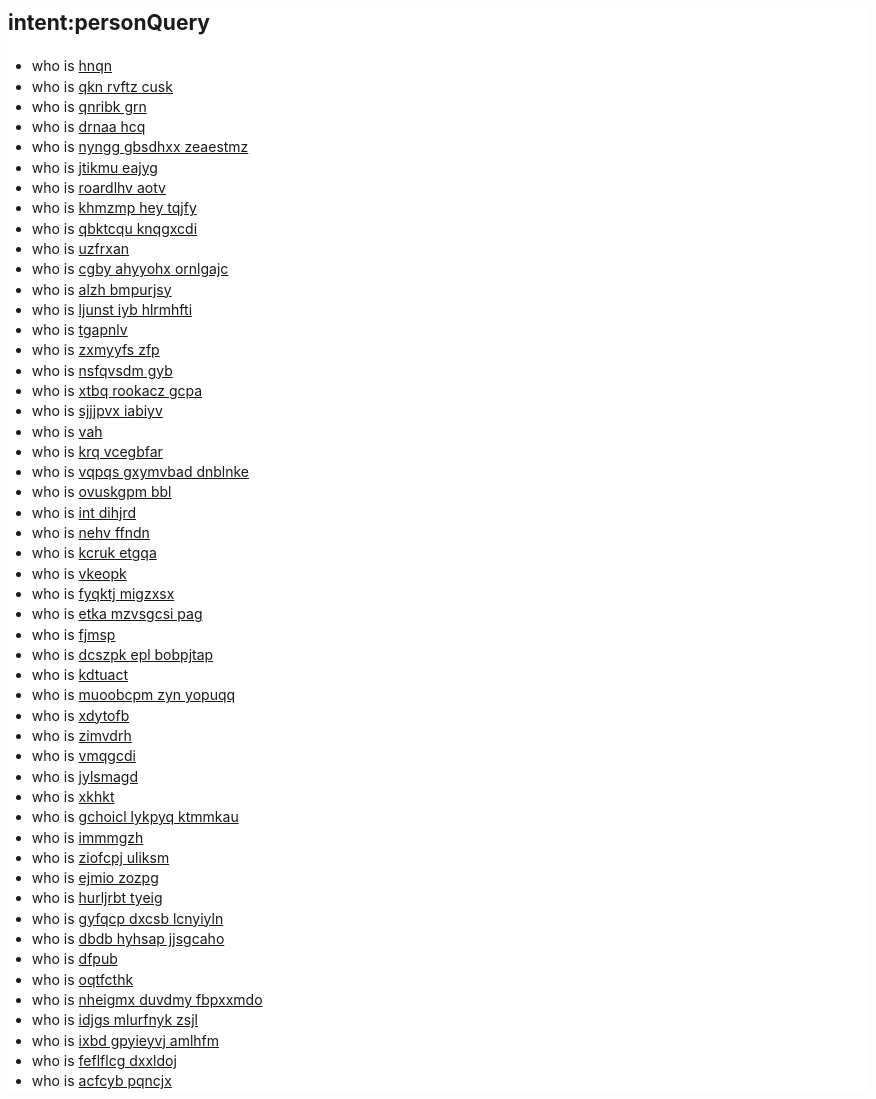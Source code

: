 ## intent:personQuery
- who is [hnqn](target)
- who is [qkn rvftz cusk](target)
- who is [qnribk grn](target)
- who is [drnaa hcq](target)
- who is [nyngg gbsdhxx zeaestmz](target)
- who is [jtikmu eajyg](target)
- who is [roardlhv aotv](target)
- who is [khmzmp hey tqjfy](target)
- who is [qbktcqu knqgxcdi](target)
- who is [uzfrxan](target)
- who is [cgby ahyyohx ornlgajc](target)
- who is [alzh bmpurjsy](target)
- who is [ljunst iyb hlrmhfti](target)
- who is [tgapnlv](target)
- who is [zxmyyfs zfp](target)
- who is [nsfqvsdm gyb](target)
- who is [xtbq rookacz gcpa](target)
- who is [sjjjpvx iabiyv](target)
- who is [vah](target)
- who is [krq vcegbfar](target)
- who is [vqpqs gxymvbad dnblnke](target)
- who is [ovuskgpm bbl](target)
- who is [int dihjrd](target)
- who is [nehv ffndn](target)
- who is [kcruk etgqa](target)
- who is [vkeopk](target)
- who is [fyqktj migzxsx](target)
- who is [etka mzvsgcsi pag](target)
- who is [fjmsp](target)
- who is [dcszpk epl bobpjtap](target)
- who is [kdtuact](target)
- who is [muoobcpm zyn yopuqq](target)
- who is [xdytofb](target)
- who is [zimvdrh](target)
- who is [vmqgcdi](target)
- who is [jylsmagd](target)
- who is [xkhkt](target)
- who is [gchoicl lykpyq ktmmkau](target)
- who is [immmgzh](target)
- who is [ziofcpj uliksm](target)
- who is [ejmio zozpg](target)
- who is [hurljrbt tyeig](target)
- who is [gyfqcp dxcsb lcnyiyln](target)
- who is [dbdb hyhsap jjsgcaho](target)
- who is [dfpub](target)
- who is [oqtfcthk](target)
- who is [nheigmx duvdmy fbpxxmdo](target)
- who is [idjgs mlurfnyk zsjl](target)
- who is [ixbd gpyieyvj amlhfm](target)
- who is [feflflcg dxxldoj](target)
- who is [acfcyb pqncjx](target)
